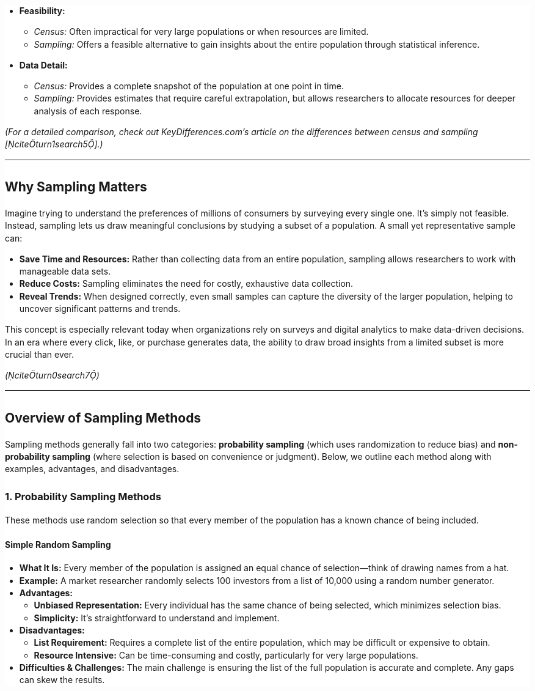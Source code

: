 - **Feasibility:**  
  - *Census:* Often impractical for very large populations or when resources are limited.  
  - *Sampling:* Offers a feasible alternative to gain insights about the entire population through statistical inference.

- **Data Detail:**  
  - *Census:* Provides a complete snapshot of the population at one point in time.  
  - *Sampling:* Provides estimates that require careful extrapolation, but allows researchers to allocate resources for deeper analysis of each response.

*(For a detailed comparison, check out KeyDifferences.com’s article on the differences between census and sampling [citeturn1search5].)*

---

## Why Sampling Matters

Imagine trying to understand the preferences of millions of consumers by surveying every single one. It’s simply not feasible. Instead, sampling lets us draw meaningful conclusions by studying a subset of a population. A small yet representative sample can:
  
- **Save Time and Resources:** Rather than collecting data from an entire population, sampling allows researchers to work with manageable data sets.
- **Reduce Costs:** Sampling eliminates the need for costly, exhaustive data collection.
- **Reveal Trends:** When designed correctly, even small samples can capture the diversity of the larger population, helping to uncover significant patterns and trends.

This concept is especially relevant today when organizations rely on surveys and digital analytics to make data-driven decisions. In an era where every click, like, or purchase generates data, the ability to draw broad insights from a limited subset is more crucial than ever.  
  
*(citeturn0search7)*

---

## Overview of Sampling Methods

Sampling methods generally fall into two categories: **probability sampling** (which uses randomization to reduce bias) and **non-probability sampling** (where selection is based on convenience or judgment). Below, we outline each method along with examples, advantages, and disadvantages.

### 1. Probability Sampling Methods

These methods use random selection so that every member of the population has a known chance of being included.

#### Simple Random Sampling
- **What It Is:** Every member of the population is assigned an equal chance of selection—think of drawing names from a hat.
- **Example:** A market researcher randomly selects 100 investors from a list of 10,000 using a random number generator.
- **Advantages:**  
  - **Unbiased Representation:** Every individual has the same chance of being selected, which minimizes selection bias.  
  - **Simplicity:** It’s straightforward to understand and implement.
- **Disadvantages:**  
  - **List Requirement:** Requires a complete list of the entire population, which may be difficult or expensive to obtain.  
  - **Resource Intensive:** Can be time-consuming and costly, particularly for very large populations.
- **Difficulties & Challenges:** The main challenge is ensuring the list of the full population is accurate and complete. Any gaps can skew the results.
  